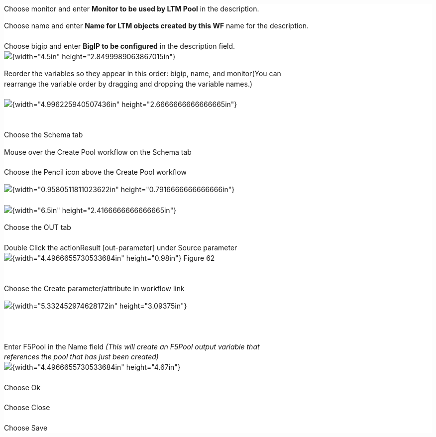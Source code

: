 Choose monitor and enter **Monitor to be used by LTM Pool** in the
description.

Choose name and enter **Name for LTM objects created by this WF** name
for the description.\
\
Choose bigip and enter **BigIP to be configured** in the description
field.\
![](media/image23.png){width="4.5in" height="2.8499989063867015in"}

Reorder the variables so they appear in this order: bigip, name, and
monitor(You can\
rearrange the variable order by dragging and dropping the variable
names.)\
\
![](media/image23.png){width="4.996225940507436in"
height="2.6666666666666665in"}\
\
\
Choose the Schema tab

Mouse over the Create Pool workflow on the Schema tab\
\
Choose the Pencil icon above the Create Pool workflow

![](media/image24.png){width="0.9580511811023622in"
height="0.7916666666666666in"}\
\
![](media/image25.png){width="6.5in" height="2.4166666666666665in"}

Choose the OUT tab\
\
Double Click the actionResult \[out-parameter\] under Source parameter\
![](media/image26.png){width="4.4966655730533684in" height="0.98in"}
Figure 62\
\
\
Choose the Create parameter/attribute in workflow link

![](media/image27.png){width="5.332452974628172in" height="3.09375in"}\
\
\
\
Enter F5Pool in the Name field *(This will create an F5Pool output
variable that\
references the pool that has just been created)*\
![](media/image28.png){width="4.4966655730533684in" height="4.67in"}\
\
Choose Ok\
\
Choose Close\
\
Choose Save
